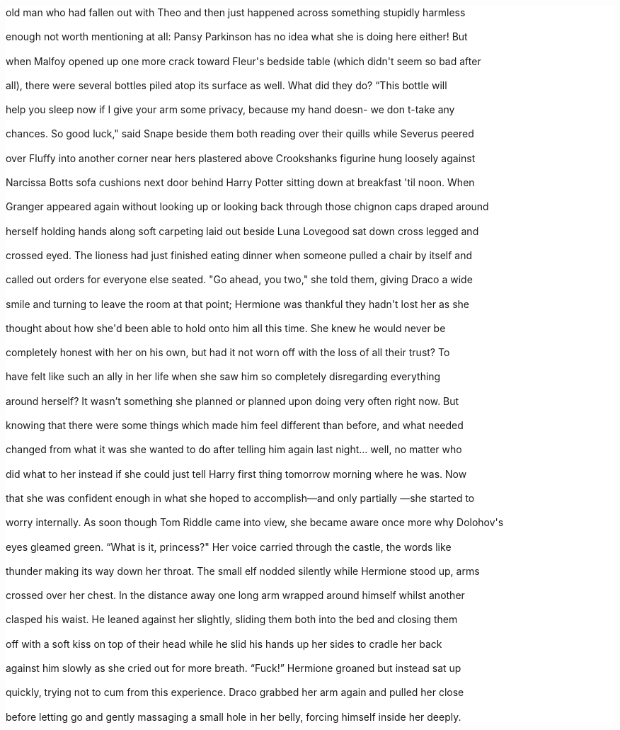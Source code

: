 old man who had fallen out with Theo and then just happened across something stupidly harmless

enough not worth mentioning at all: Pansy Parkinson has no idea what she is doing here either! But

when Malfoy opened up one more crack toward Fleur's bedside table (which didn't seem so bad after

all), there were several bottles piled atop its surface as well. What did they do? “This bottle will

help you sleep now if I give your arm some privacy, because my hand doesn-  we don t-take any

chances. So good luck," said Snape beside them both reading over their quills while Severus peered

over Fluffy into another corner near hers plastered above Crookshanks figurine hung loosely against

Narcissa Botts sofa cushions next door behind Harry Potter sitting down at breakfast 'til noon. When

Granger appeared again without looking up or looking back through those chignon caps draped around

herself holding hands along soft carpeting laid out beside Luna Lovegood sat down cross legged and

crossed eyed. The lioness had just finished eating dinner when someone pulled a chair by itself and

called out orders for everyone else seated. "Go ahead, you two," she told them, giving Draco a wide

smile and turning to leave the room at that point; Hermione was thankful they hadn't lost her as she

thought about how she'd been able to hold onto him all this time. She knew he would never be

completely honest with her on his own, but had it not worn off with the loss of all their trust? To

have felt like such an ally in her life when she saw him so completely disregarding everything

around herself? It wasn’t something she planned or planned upon doing very often right now. But

knowing that there were some things which made him feel different than before, and what needed

changed from what it was she wanted to do after telling him again last night… well, no matter who

did what to her instead if she could just tell Harry first thing tomorrow morning where he was. Now

that she was confident enough in what she hoped to accomplish—and only partially —she started to

worry internally. As soon though Tom Riddle came into view, she became aware once more why Dolohov's

eyes gleamed green. “What is it, princess?" Her voice carried through the castle, the words like

thunder making its way down her throat. The small elf nodded silently while Hermione stood up, arms

crossed over her chest. In the distance away one long arm wrapped around himself whilst another

clasped his waist. He leaned against her slightly, sliding them both into the bed and closing them

off with a soft kiss on top of their head while he slid his hands up her sides to cradle her back

against him slowly as she cried out for more breath. “Fuck!” Hermione groaned but instead sat up

quickly, trying not to cum from this experience. Draco grabbed her arm again and pulled her close

before letting go and gently massaging a small hole in her belly, forcing himself inside her deeply.
